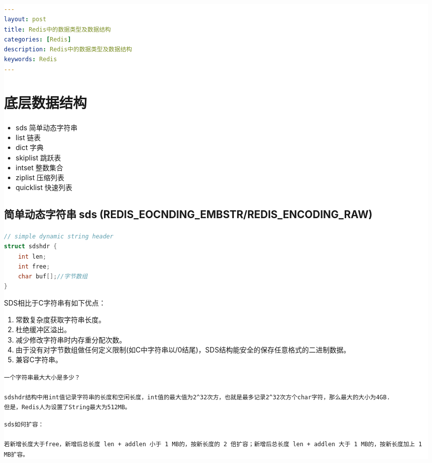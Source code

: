 ```yaml
---
layout: post
title: Redis中的数据类型及数据结构
categories: [Redis]
description: Redis中的数据类型及数据结构
keywords: Redis
---
```



# 底层数据结构

- sds 简单动态字符串
- list 链表
- dict 字典
- skiplist 跳跃表
- intset 整数集合
- ziplist 压缩列表
- quicklist 快速列表


## 简单动态字符串 sds (REDIS_EOCNDING_EMBSTR/REDIS_ENCODING_RAW)

```C
// simple dynamic string header
struct sdshdr {
    int len;
    int free;
    char buf[];//字节数组
}
```

SDS相比于C字符串有如下优点：

1. 常数复杂度获取字符串长度。
2. 杜绝缓冲区溢出。
3. 减少修改字符串时内存重分配次数。
4. 由于没有对字节数组做任何定义限制(如C中字符串以/0结尾)，SDS结构能安全的保存任意格式的二进制数据。
5. 兼容C字符串。

```
一个字符串最大大小是多少？

sdshdr结构中用int值记录字符串的长度和空闲长度，int值的最大值为2^32次方，也就是最多记录2^32次方个char字符，那么最大的大小为4GB.
但是，Redis人为设置了String最大为512MB。
```

```
sds如何扩容：

若新增长度大于free，新增后总长度 len + addlen 小于 1 MB的，按新长度的 2 倍扩容；新增后总长度 len + addlen 大于 1 MB的，按新长度加上 1 MB扩容。
```
